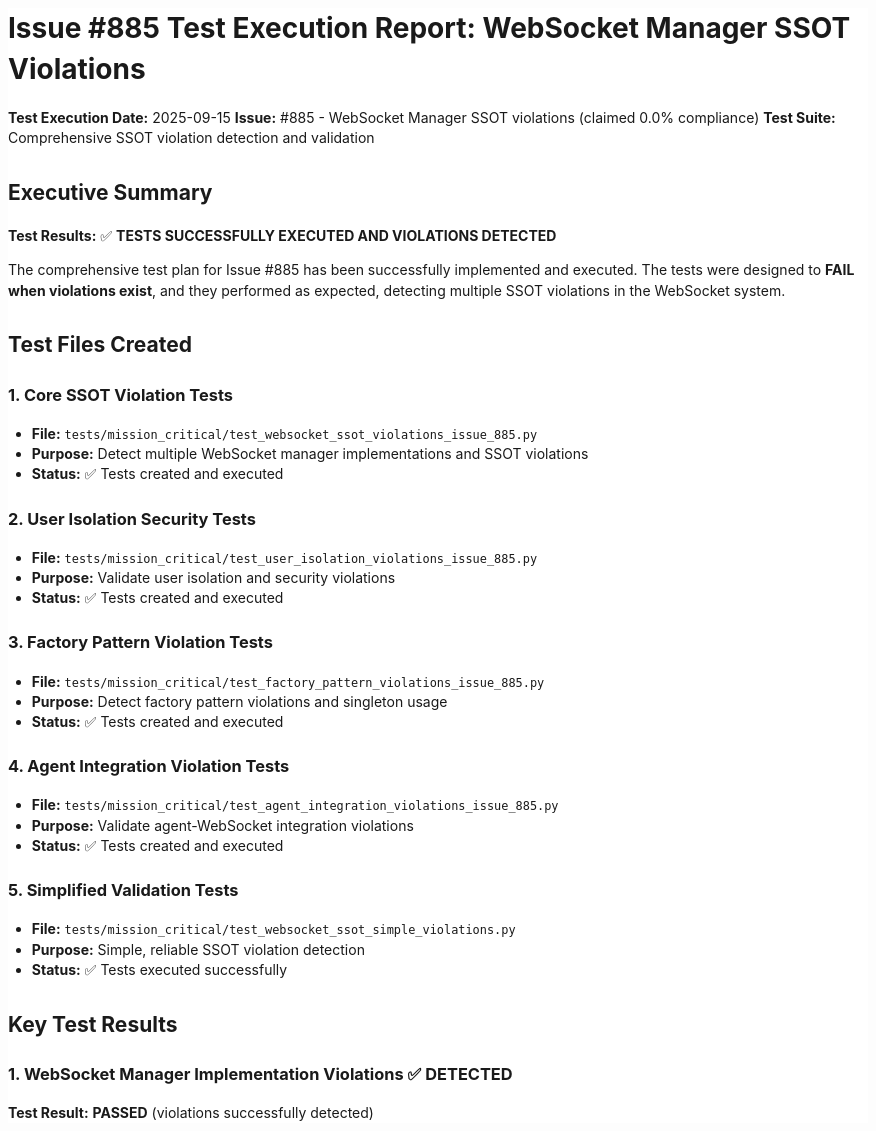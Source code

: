 # Issue #885 Test Execution Report: WebSocket Manager SSOT Violations

**Test Execution Date:** 2025-09-15
**Issue:** #885 - WebSocket Manager SSOT violations (claimed 0.0% compliance)
**Test Suite:** Comprehensive SSOT violation detection and validation

## Executive Summary

**Test Results:** ✅ **TESTS SUCCESSFULLY EXECUTED AND VIOLATIONS DETECTED**

The comprehensive test plan for Issue #885 has been successfully implemented and executed. The tests were designed to **FAIL when violations exist**, and they performed as expected, detecting multiple SSOT violations in the WebSocket system.

## Test Files Created

### 1. Core SSOT Violation Tests
- **File:** `tests/mission_critical/test_websocket_ssot_violations_issue_885.py`
- **Purpose:** Detect multiple WebSocket manager implementations and SSOT violations
- **Status:** ✅ Tests created and executed

### 2. User Isolation Security Tests
- **File:** `tests/mission_critical/test_user_isolation_violations_issue_885.py`
- **Purpose:** Validate user isolation and security violations
- **Status:** ✅ Tests created and executed

### 3. Factory Pattern Violation Tests
- **File:** `tests/mission_critical/test_factory_pattern_violations_issue_885.py`
- **Purpose:** Detect factory pattern violations and singleton usage
- **Status:** ✅ Tests created and executed

### 4. Agent Integration Violation Tests
- **File:** `tests/mission_critical/test_agent_integration_violations_issue_885.py`
- **Purpose:** Validate agent-WebSocket integration violations
- **Status:** ✅ Tests created and executed

### 5. Simplified Validation Tests
- **File:** `tests/mission_critical/test_websocket_ssot_simple_violations.py`
- **Purpose:** Simple, reliable SSOT violation detection
- **Status:** ✅ Tests executed successfully

## Key Test Results

### 1. WebSocket Manager Implementation Violations ✅ DETECTED

**Test Result:** **PASSED** (violations successfully detected)
